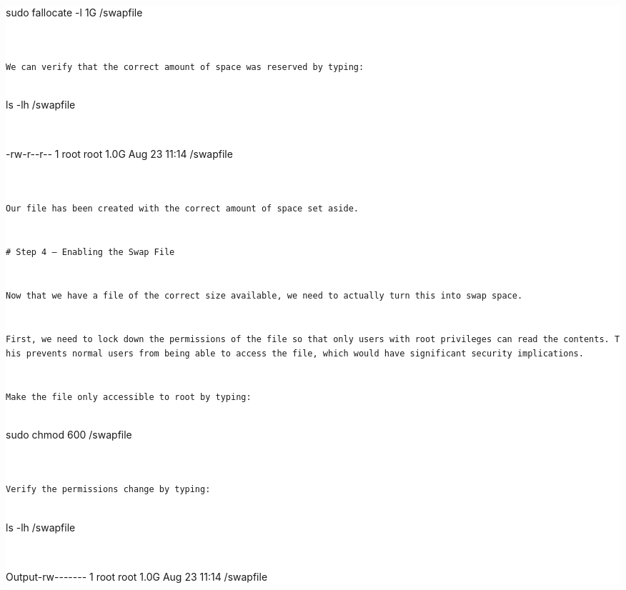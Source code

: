 ```
```
sudo fallocate -l 1G /swapfile


```


We can verify that the correct amount of space was reserved by typing:


```
ls -lh /swapfile


```


```
-rw-r--r-- 1 root root 1.0G Aug 23 11:14 /swapfile


```


Our file has been created with the correct amount of space set aside.


# Step 4 – Enabling the Swap File


Now that we have a file of the correct size available, we need to actually turn this into swap space.


First, we need to lock down the permissions of the file so that only users with root privileges can read the contents. This prevents normal users from being able to access the file, which would have significant security implications.


Make the file only accessible to root by typing:


```
sudo chmod 600 /swapfile


```


Verify the permissions change by typing:


```
ls -lh /swapfile


```


```
Output-rw------- 1 root root 1.0G Aug 23 11:14 /swapfile
